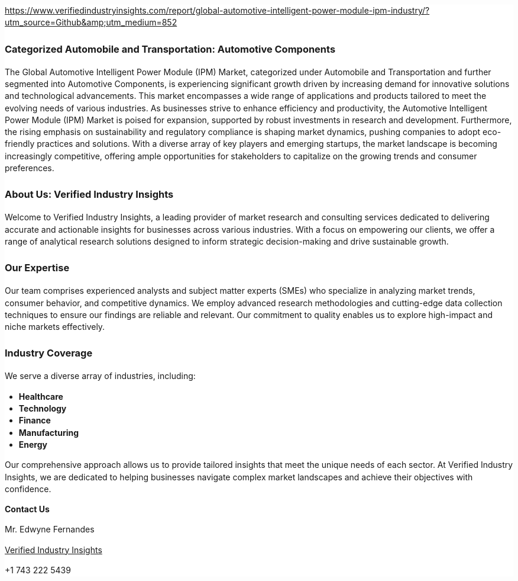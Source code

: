 </strong><a href="https://www.verifiedindustryinsights.com/report/global-automotive-intelligent-power-module-ipm-industry/?utm_source=Github&amp;utm_medium=852">https://www.verifiedindustryinsights.com/report/global-automotive-intelligent-power-module-ipm-industry/?utm_source=Github&amp;utm_medium=852</a>&nbsp;</p><h3>Categorized Automobile and Transportation: Automotive Components </h3><p>The Global Automotive Intelligent Power Module (IPM) Market, categorized under Automobile and Transportation and further segmented into Automotive Components, is experiencing significant growth driven by increasing demand for innovative solutions and technological advancements. This market encompasses a wide range of applications and products tailored to meet the evolving needs of various industries. As businesses strive to enhance efficiency and productivity, the Automotive Intelligent Power Module (IPM) Market is poised for expansion, supported by robust investments in research and development. Furthermore, the rising emphasis on sustainability and regulatory compliance is shaping market dynamics, pushing companies to adopt eco-friendly practices and solutions. With a diverse array of key players and emerging startups, the market landscape is becoming increasingly competitive, offering ample opportunities for stakeholders to capitalize on the growing trends and consumer preferences.</p><h3>About Us: Verified Industry Insights</h3><p>Welcome to Verified Industry Insights, a leading provider of market research and consulting services dedicated to delivering accurate and actionable insights for businesses across various industries. With a focus on empowering our clients, we offer a range of analytical research solutions designed to inform strategic decision-making and drive sustainable growth.</p><h3>Our Expertise</h3><p>Our team comprises experienced analysts and subject matter experts (SMEs) who specialize in analyzing market trends, consumer behavior, and competitive dynamics. We employ advanced research methodologies and cutting-edge data collection techniques to ensure our findings are reliable and relevant. Our commitment to quality enables us to explore high-impact and niche markets effectively.</p><h3>Industry Coverage</h3><p>We serve a diverse array of industries, including:</p><ul><li><strong>Healthcare</strong></li><li><strong>Technology</strong></li><li><strong>Finance</strong></li><li><strong>Manufacturing</strong></li><li><strong>Energy</strong></li></ul><p>Our comprehensive approach allows us to provide tailored insights that meet the unique needs of each sector. At Verified Industry Insights, we are dedicated to helping businesses navigate complex market landscapes and achieve their objectives with confidence.</p><p><strong>Contact Us</strong></p><p>Mr. Edwyne Fernandes</p><p><a href="https://www.verifiedindustryinsights.com/">Verified Industry Insights</a></p><p>+1 743 222 5439</p>
